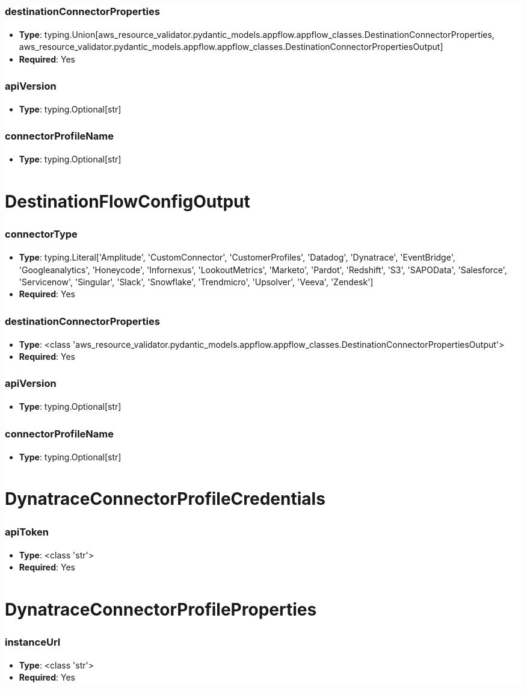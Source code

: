 ### destinationConnectorProperties
- **Type**: typing.Union[aws_resource_validator.pydantic_models.appflow.appflow_classes.DestinationConnectorProperties, aws_resource_validator.pydantic_models.appflow.appflow_classes.DestinationConnectorPropertiesOutput]
- **Required**: Yes

### apiVersion
- **Type**: typing.Optional[str]

### connectorProfileName
- **Type**: typing.Optional[str]


# DestinationFlowConfigOutput

### connectorType
- **Type**: typing.Literal['Amplitude', 'CustomConnector', 'CustomerProfiles', 'Datadog', 'Dynatrace', 'EventBridge', 'Googleanalytics', 'Honeycode', 'Infornexus', 'LookoutMetrics', 'Marketo', 'Pardot', 'Redshift', 'S3', 'SAPOData', 'Salesforce', 'Servicenow', 'Singular', 'Slack', 'Snowflake', 'Trendmicro', 'Upsolver', 'Veeva', 'Zendesk']
- **Required**: Yes

### destinationConnectorProperties
- **Type**: <class 'aws_resource_validator.pydantic_models.appflow.appflow_classes.DestinationConnectorPropertiesOutput'>
- **Required**: Yes

### apiVersion
- **Type**: typing.Optional[str]

### connectorProfileName
- **Type**: typing.Optional[str]


# DynatraceConnectorProfileCredentials

### apiToken
- **Type**: <class 'str'>
- **Required**: Yes


# DynatraceConnectorProfileProperties

### instanceUrl
- **Type**: <class 'str'>
- **Required**: Yes
